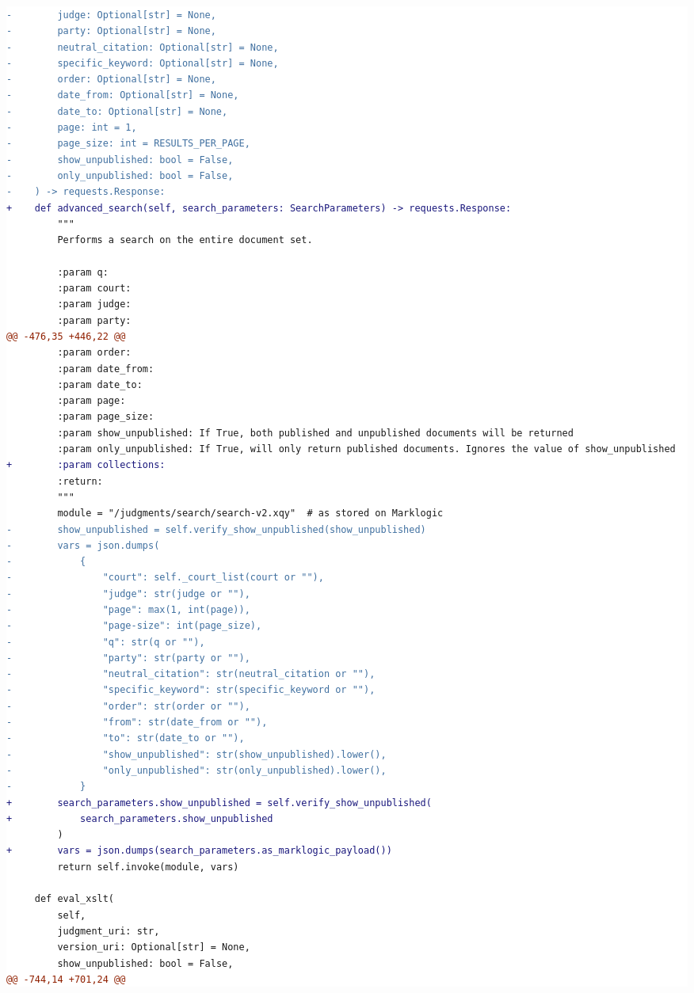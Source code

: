 ```diff
-        judge: Optional[str] = None,
-        party: Optional[str] = None,
-        neutral_citation: Optional[str] = None,
-        specific_keyword: Optional[str] = None,
-        order: Optional[str] = None,
-        date_from: Optional[str] = None,
-        date_to: Optional[str] = None,
-        page: int = 1,
-        page_size: int = RESULTS_PER_PAGE,
-        show_unpublished: bool = False,
-        only_unpublished: bool = False,
-    ) -> requests.Response:
+    def advanced_search(self, search_parameters: SearchParameters) -> requests.Response:
         """
         Performs a search on the entire document set.
 
         :param q:
         :param court:
         :param judge:
         :param party:
@@ -476,35 +446,22 @@
         :param order:
         :param date_from:
         :param date_to:
         :param page:
         :param page_size:
         :param show_unpublished: If True, both published and unpublished documents will be returned
         :param only_unpublished: If True, will only return published documents. Ignores the value of show_unpublished
+        :param collections:
         :return:
         """
         module = "/judgments/search/search-v2.xqy"  # as stored on Marklogic
-        show_unpublished = self.verify_show_unpublished(show_unpublished)
-        vars = json.dumps(
-            {
-                "court": self._court_list(court or ""),
-                "judge": str(judge or ""),
-                "page": max(1, int(page)),
-                "page-size": int(page_size),
-                "q": str(q or ""),
-                "party": str(party or ""),
-                "neutral_citation": str(neutral_citation or ""),
-                "specific_keyword": str(specific_keyword or ""),
-                "order": str(order or ""),
-                "from": str(date_from or ""),
-                "to": str(date_to or ""),
-                "show_unpublished": str(show_unpublished).lower(),
-                "only_unpublished": str(only_unpublished).lower(),
-            }
+        search_parameters.show_unpublished = self.verify_show_unpublished(
+            search_parameters.show_unpublished
         )
+        vars = json.dumps(search_parameters.as_marklogic_payload())
         return self.invoke(module, vars)
 
     def eval_xslt(
         self,
         judgment_uri: str,
         version_uri: Optional[str] = None,
         show_unpublished: bool = False,
@@ -744,14 +701,24 @@
```